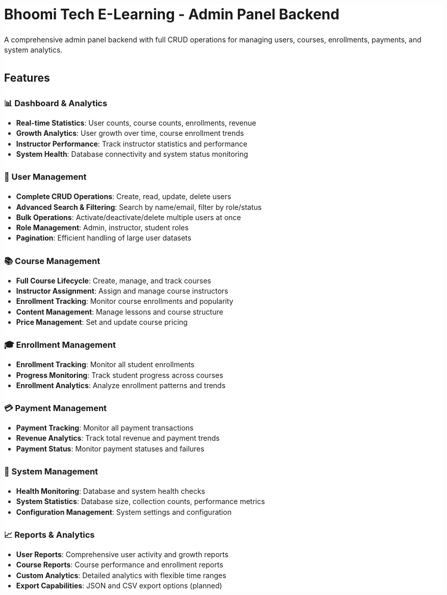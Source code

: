 # Bhoomi Tech E-Learning - Admin Panel Backend

A comprehensive admin panel backend with full CRUD operations for managing users, courses, enrollments, payments, and system analytics.

## Features

### 📊 Dashboard & Analytics
- **Real-time Statistics**: User counts, course counts, enrollments, revenue
- **Growth Analytics**: User growth over time, course enrollment trends
- **Instructor Performance**: Track instructor statistics and performance
- **System Health**: Database connectivity and system status monitoring

### 👥 User Management
- **Complete CRUD Operations**: Create, read, update, delete users
- **Advanced Search & Filtering**: Search by name/email, filter by role/status
- **Bulk Operations**: Activate/deactivate/delete multiple users at once
- **Role Management**: Admin, instructor, student roles
- **Pagination**: Efficient handling of large user datasets

### 📚 Course Management
- **Full Course Lifecycle**: Create, manage, and track courses
- **Instructor Assignment**: Assign and manage course instructors
- **Enrollment Tracking**: Monitor course enrollments and popularity
- **Content Management**: Manage lessons and course structure
- **Price Management**: Set and update course pricing

### 🎓 Enrollment Management
- **Enrollment Tracking**: Monitor all student enrollments
- **Progress Monitoring**: Track student progress across courses
- **Enrollment Analytics**: Analyze enrollment patterns and trends

### 💳 Payment Management
- **Payment Tracking**: Monitor all payment transactions
- **Revenue Analytics**: Track total revenue and payment trends
- **Payment Status**: Monitor payment statuses and failures

### 🔧 System Management
- **Health Monitoring**: Database and system health checks
- **System Statistics**: Database size, collection counts, performance metrics
- **Configuration Management**: System settings and configuration

### 📈 Reports & Analytics
- **User Reports**: Comprehensive user activity and growth reports
- **Course Reports**: Course performance and enrollment reports
- **Custom Analytics**: Detailed analytics with flexible time ranges
- **Export Capabilities**: JSON and CSV export options (planned)
